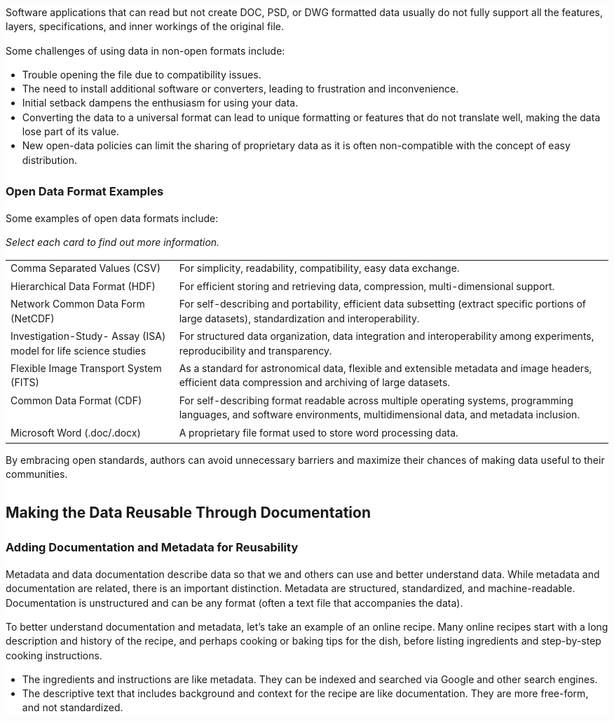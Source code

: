 Software applications that can read but not create DOC, PSD, or DWG formatted data usually do not fully support all the features, layers, specifications, and inner workings of the original file.

Some challenges of using data in non-open formats include:

- Trouble opening the file due to compatibility issues.
- The need to install additional software or converters, leading to frustration and inconvenience.
- Initial setback dampens the enthusiasm for using your data.
- Converting the data to a universal format can lead to unique formatting or features that do not translate well, making the data lose part of its value.
- New open-data policies can limit the sharing of proprietary data as it is often non-compatible with the concept of easy distribution.

### Open Data Format Examples

Some examples of open data formats include:

*Select each card to find out more information.*

|  |  |
|---|---|
| Comma Separated Values (CSV) | For simplicity, readability, compatibility, easy data exchange. |
| Hierarchical Data Format (HDF) | For efficient storing and retrieving data, compression, multi-dimensional support. |
| Network Common Data Form (NetCDF) | For self-describing and portability, efficient data subsetting (extract specific portions of large datasets), standardization and interoperability. |
| Investigation-Study- Assay (ISA) model for life science studies | For structured data organization, data integration and interoperability among experiments, reproducibility and transparency. |
| Flexible Image Transport System (FITS) | As a standard for astronomical data, flexible and extensible metadata and image headers, efficient data compression and archiving of large datasets. |
| Common Data Format (CDF) | For self-describing format readable across multiple operating systems, programming languages, and software environments, multidimensional data, and metadata inclusion. |
| Microsoft Word (.doc/.docx) | A proprietary file format used to store word processing data. |

By embracing open standards, authors can avoid unnecessary barriers and maximize their chances of making data useful to their communities.

## Making the Data Reusable Through Documentation

### Adding Documentation and Metadata for Reusability

Metadata and data documentation describe data so that we and others can use and better understand data. While metadata and documentation are related, there is an important distinction. Metadata are structured, standardized, and machine-readable. Documentation is unstructured and can be any format (often a text file that accompanies the data).

To better understand documentation and metadata, let’s take an example of an online recipe. Many online recipes start with a long description and history of the recipe, and perhaps cooking or baking tips for the dish, before listing ingredients and step-by-step cooking instructions.

- The ingredients and instructions are like metadata. They can be indexed and searched via Google and other search engines.
- The descriptive text that includes background and context for the recipe are like documentation. They are more free-form, and not standardized.

